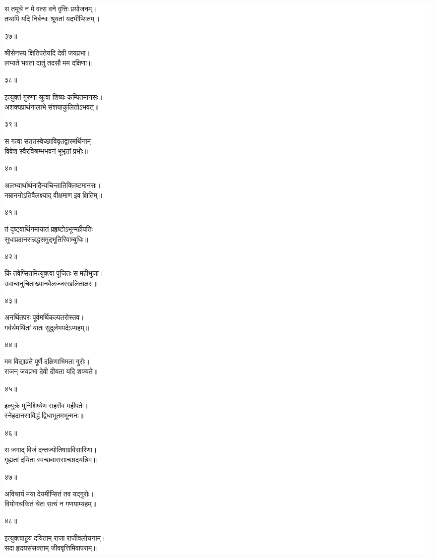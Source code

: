 स तमूचे न मे वत्स वने वृत्तिः प्रयोजनम्।  
तथापि यदि निर्बन्धः श्रूयतां यदभीप्सितम्॥

३७॥

श्रीसेनस्य क्षितिपतेयदि देवी जयप्रभा।  
लभ्यते भवता दातुं तदसौ मम दक्षिणा॥

३८॥

इत्युक्तं गुरुणा श्रुत्वा शिष्यः कम्पितमानसः।  
अशक्यप्रार्थनालाभे संशयाकुलितोऽभवत्॥

३९॥

स गत्वा सततस्वेच्छाविवृतद्वारमर्थिनाम्।  
विवेश स्वैरविश्रम्भभवनं भूभृतां प्रभोः॥

४०॥

अलभ्यार्थार्थनादैन्यचिन्तातिक्लिष्टमानसः।  
नम्राननोऽतिवैलक्ष्याद् वीक्षमाण इव क्षितिम्॥

४१॥

तं दृष्ट्वार्थिनमायातं प्रहृष्टोऽभून्महीपतिः।  
सुधाप्रदानसन्नद्धसमुद्भूतिरिवाम्बुधिः॥

४२॥

किं तवेप्सितमित्युक्त्वा पूजितः स महीभुजा।  
उवाचानुचिताख्यानवैलज्जस्खलिताक्षरः॥

४३॥

अनर्थितपरः पूर्वमर्थिकल्पतरोस्तव।  
गर्वर्थमर्थितां यातः सुदुर्लभपदेऽप्यहम्॥

४४॥

मम विद्याव्रते पूर्णे दक्षिणाभिमता गुरोः।  
राजन् जयप्रभा देवी दीयता यदि शक्यते॥

४५॥

इत्युक्रे मुनिशिष्येण सहसैव महीपतेः।  
स्नेहदानसाविद्धं द्विधाभूतमभून्मनः॥

४६॥

स जगाद् विजं दन्तज्योतिषाग्रविसारिणा।  
गृह्यतां दयिता स्वच्छवाससाच्छादयन्निव॥

४७॥

अविचार्य मया देयमीप्सितं तव यद्गुरोः।  
वियोगचकितं चेतः सत्यं न गणयाम्यहम्॥

४८॥

इत्युक्त्वाहूय दयिताम् राजा राजीवलोचनाम्।  
सदा हृदयसंसक्ताम् जीववृत्तिमिवापराम्॥
